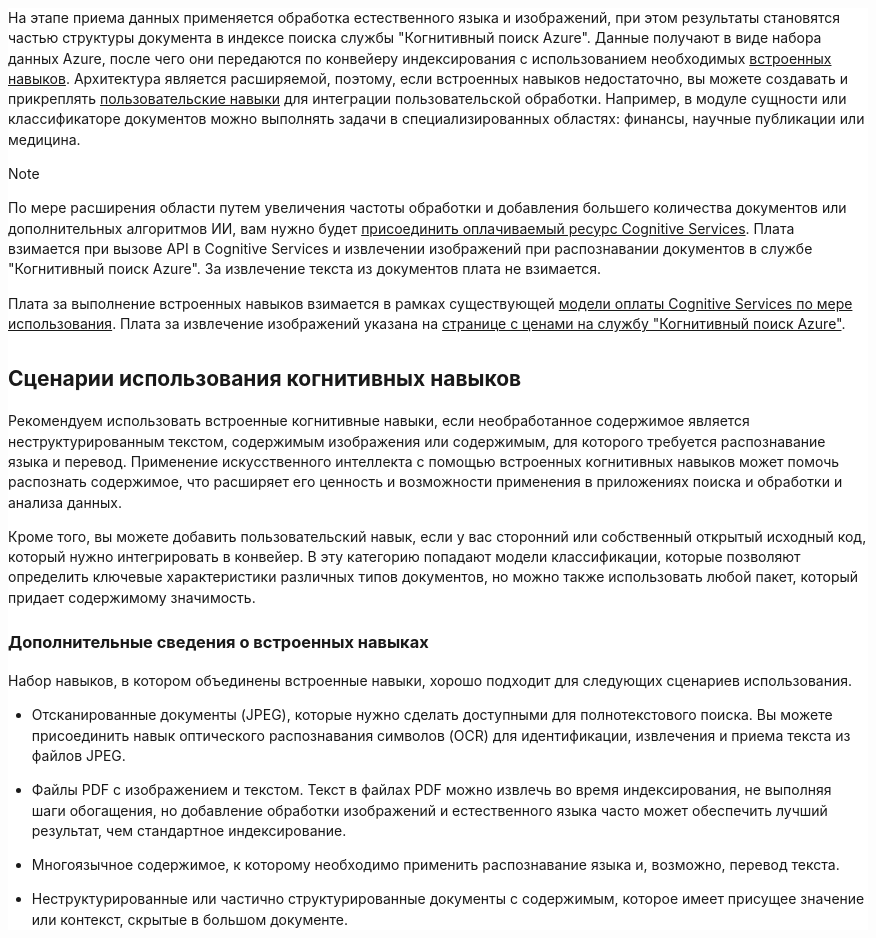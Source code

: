 На этапе приема данных применяется обработка естественного языка и изображений, при этом результаты становятся частью структуры документа в индексе поиска службы "Когнитивный поиск Azure". Данные получают в виде набора данных Azure, после чего они передаются по конвейеру индексирования с использованием необходимых [встроенных навыков](cognitive-search-predefined-skills.md). Архитектура является расширяемой, поэтому, если встроенных навыков недостаточно, вы можете создавать и прикреплять [пользовательские навыки](cognitive-search-create-custom-skill-example.md) для интеграции пользовательской обработки. Например, в модуле сущности или классификаторе документов можно выполнять задачи в специализированных областях: финансы, научные публикации или медицина.

> [!NOTE]
> По мере расширения области путем увеличения частоты обработки и добавления большего количества документов или дополнительных алгоритмов ИИ, вам нужно будет [присоединить оплачиваемый ресурс Cognitive Services](cognitive-search-attach-cognitive-services.md). Плата взимается при вызове API в Cognitive Services и извлечении изображений при распознавании документов в службе "Когнитивный поиск Azure". За извлечение текста из документов плата не взимается.
>
> Плата за выполнение встроенных навыков взимается в рамках существующей [модели оплаты Cognitive Services по мере использования](https://azure.microsoft.com/pricing/details/cognitive-services/). Плата за извлечение изображений указана на [странице с ценами на службу "Когнитивный поиск Azure"](https://go.microsoft.com/fwlink/?linkid=2042400).

## <a name="when-to-use-cognitive-skills"></a>Сценарии использования когнитивных навыков

Рекомендуем использовать встроенные когнитивные навыки, если необработанное содержимое является неструктурированным текстом, содержимым изображения или содержимым, для которого требуется распознавание языка и перевод. Применение искусственного интеллекта с помощью встроенных когнитивных навыков может помочь распознать содержимое, что расширяет его ценность и возможности применения в приложениях поиска и обработки и анализа данных. 

Кроме того, вы можете добавить пользовательский навык, если у вас сторонний или собственный открытый исходный код, который нужно интегрировать в конвейер. В эту категорию попадают модели классификации, которые позволяют определить ключевые характеристики различных типов документов, но можно также использовать любой пакет, который придает содержимому значимость.

### <a name="more-about-built-in-skills"></a>Дополнительные сведения о встроенных навыках

Набор навыков, в котором объединены встроенные навыки, хорошо подходит для следующих сценариев использования.

+ Отсканированные документы (JPEG), которые нужно сделать доступными для полнотекстового поиска. Вы можете присоединить навык оптического распознавания символов (OCR) для идентификации, извлечения и приема текста из файлов JPEG.

+ Файлы PDF с изображением и текстом. Текст в файлах PDF можно извлечь во время индексирования, не выполняя шаги обогащения, но добавление обработки изображений и естественного языка часто может обеспечить лучший результат, чем стандартное индексирование.

+ Многоязычное содержимое, к которому необходимо применить распознавание языка и, возможно, перевод текста.

+ Неструктурированные или частично структурированные документы с содержимым, которое имеет присущее значение или контекст, скрытые в большом документе. 
